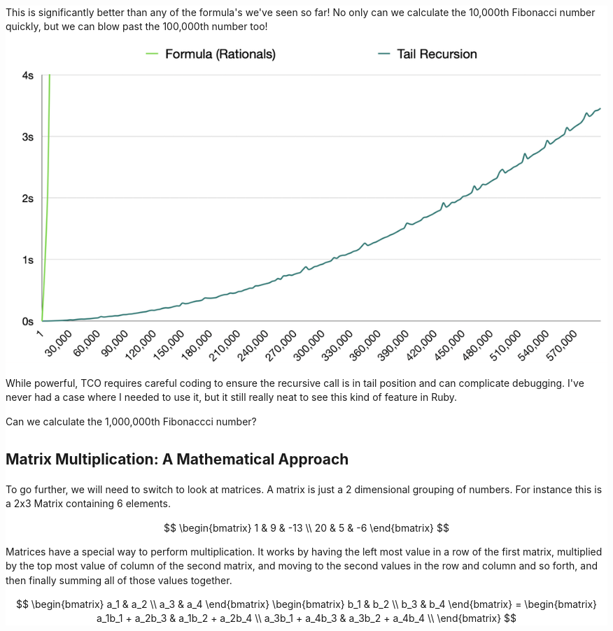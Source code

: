 This is significantly better than any of the formula's we've seen so far! No only can we calculate the 10,000th Fibonacci number quickly, but we can blow past the 100,000th number too!

![Graph 5](https://github.com/doliveirakn/fibonacci/blob/main/images/Graph%205.png)

While powerful, TCO requires careful coding to ensure the recursive call is in tail position and can complicate debugging. I've never had a case where I needed to use it, but it still really neat to see this kind of feature in Ruby.

Can we calculate the 1,000,000th Fibonaccci number?

## Matrix Multiplication: A Mathematical Approach

To go further, we will need to switch to look at matrices. A matrix is just a 2 dimensional grouping of numbers. For instance this is a 2x3 Matrix containing 6 elements.

$$
\begin{bmatrix}
1 & 9 & -13 \\
20 & 5 & -6
\end{bmatrix}
$$

Matrices have a special way to perform multiplication. It works by having the left most value in a row of the first matrix, multiplied by the top most value of column of the second matrix, and moving to the second values in the row and column and so forth, and then finally summing all of those values together.

$$
\begin{bmatrix}
a_1 & a_2 \\
a_3 & a_4
\end{bmatrix}
\begin{bmatrix}
b_1 & b_2 \\
b_3 & b_4
\end{bmatrix} =
\begin{bmatrix}
a_1b_1 + a_2b_3 & a_1b_2 + a_2b_4 \\
a_3b_1 + a_4b_3 & a_3b_2 + a_4b_4 \\
\end{bmatrix}
$$

